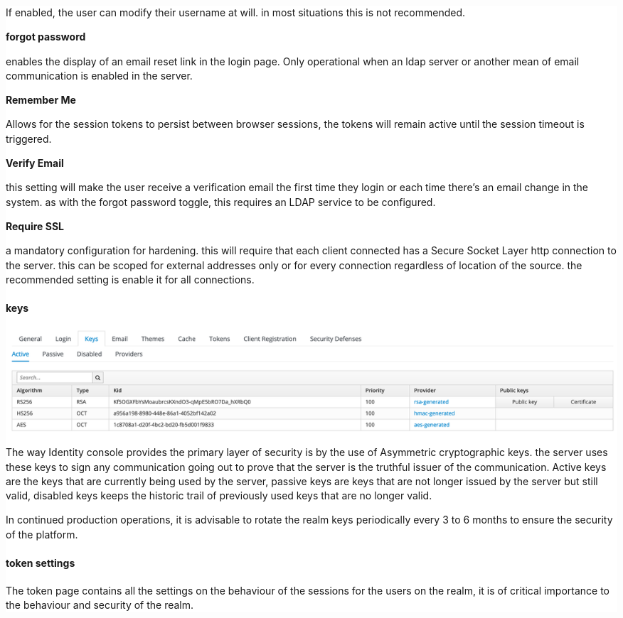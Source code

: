 If enabled, the user can modify their username at will. in most situations this is not recommended.

**forgot password**

enables the display of an email reset link in the login page. Only operational when an ldap server or another mean of email communication is enabled in the server.

**Remember Me**

Allows for the session tokens to persist between browser sessions, the tokens will remain active until the session timeout is triggered.

**Verify Email**

this setting will make the user receive a verification email the first time they login or each time there’s an email change in the system. as with the forgot password toggle, this requires an LDAP service to be configured.

**Require SSL**

a mandatory configuration for hardening. this will require that each client connected has a Secure Socket Layer http connection to the server. this can be scoped for external addresses only or for every connection regardless of location of the source. the recommended setting is enable it for all connections.

#### keys

![](./identity-hardening-for-production-environments-4.png)

The way Identity console provides the primary layer of security is by the use of Asymmetric cryptographic keys. the server uses these keys to sign any communication going out to prove that the server is the truthful issuer of the communication. Active keys are the keys that are currently being used by the server, passive keys are keys that are not longer issued by the server but still valid, disabled keys keeps the historic trail of previously used keys that are no longer valid.

In continued production operations, it is advisable to rotate the realm keys periodically every 3 to 6 months to ensure the security of the platform.

#### token settings

The token page contains all the settings on the behaviour of the sessions for the users on the realm, it is of critical importance to the behaviour and security of the realm.
